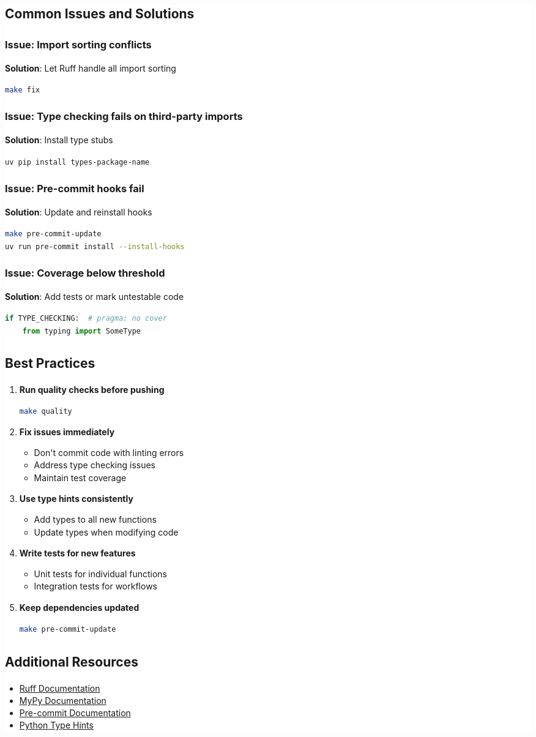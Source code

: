 ## Common Issues and Solutions

### Issue: Import sorting conflicts
**Solution**: Let Ruff handle all import sorting
```bash
make fix
```

### Issue: Type checking fails on third-party imports
**Solution**: Install type stubs
```bash
uv pip install types-package-name
```

### Issue: Pre-commit hooks fail
**Solution**: Update and reinstall hooks
```bash
make pre-commit-update
uv run pre-commit install --install-hooks
```

### Issue: Coverage below threshold
**Solution**: Add tests or mark untestable code
```python
if TYPE_CHECKING:  # pragma: no cover
    from typing import SomeType
```

## Best Practices

1. **Run quality checks before pushing**
   ```bash
   make quality
   ```

2. **Fix issues immediately**
   - Don't commit code with linting errors
   - Address type checking issues
   - Maintain test coverage

3. **Use type hints consistently**
   - Add types to all new functions
   - Update types when modifying code

4. **Write tests for new features**
   - Unit tests for individual functions
   - Integration tests for workflows

5. **Keep dependencies updated**
   ```bash
   make pre-commit-update
   ```

## Additional Resources

- [Ruff Documentation](https://docs.astral.sh/ruff/)
- [MyPy Documentation](https://mypy.readthedocs.io/)
- [Pre-commit Documentation](https://pre-commit.com/)
- [Python Type Hints](https://docs.python.org/3/library/typing.html)
